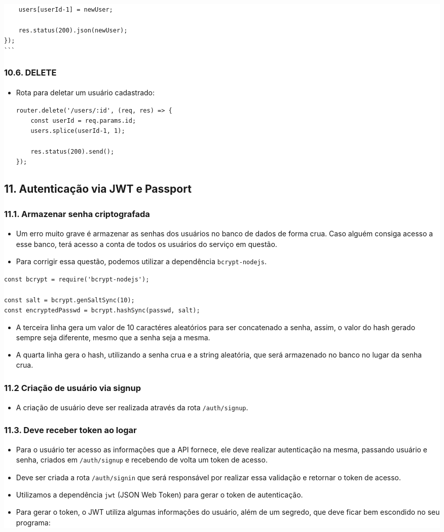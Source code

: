         users[userId-1] = newUser;

        res.status(200).json(newUser);
    });
    ```

### 10.6. DELETE

- Rota para deletar um usuário cadastrado:

    ```
    router.delete('/users/:id', (req, res) => {
        const userId = req.params.id;
        users.splice(userId-1, 1);

        res.status(200).send();
    });
    ```

## 11. Autenticação via JWT e Passport

### 11.1. Armazenar senha criptografada

- Um erro muito grave é armazenar as senhas dos usuários no banco de dados de forma crua. Caso alguém consiga acesso a esse banco, terá acesso a conta de todos os usuários do serviço em questão.

- Para corrigir essa questão, podemos utilizar a dependência `bcrypt-nodejs`.

```
const bcrypt = require('bcrypt-nodejs');

const salt = bcrypt.genSaltSync(10);
const encryptedPasswd = bcrypt.hashSync(passwd, salt);
```

- A terceira linha gera um valor de 10 caractéres aleatórios para ser concatenado a senha, assim, o valor do hash gerado sempre seja diferente, mesmo que a senha seja a mesma.

- A quarta linha gera o hash, utilizando a senha crua e a string aleatória, que será armazenado no banco no lugar da senha crua.

### 11.2 Criação de usuário via signup

- A criação de usuário deve ser realizada através da rota `/auth/signup`.

### 11.3. Deve receber token ao logar

- Para o usuário ter acesso as informações que a API fornece, ele deve realizar autenticação na mesma, passando usuário e senha, criados em `/auth/signup` e recebendo de volta um token de acesso.

- Deve ser criada a rota `/auth/signin` que será responsável por realizar essa validação e retornar o token de acesso.

- Utilizamos a dependência `jwt` (JSON Web Token) para gerar o token de autenticação.

- Para gerar o token, o JWT utiliza algumas informações do usuário, além de um segredo, que deve ficar bem escondido no seu programa:
